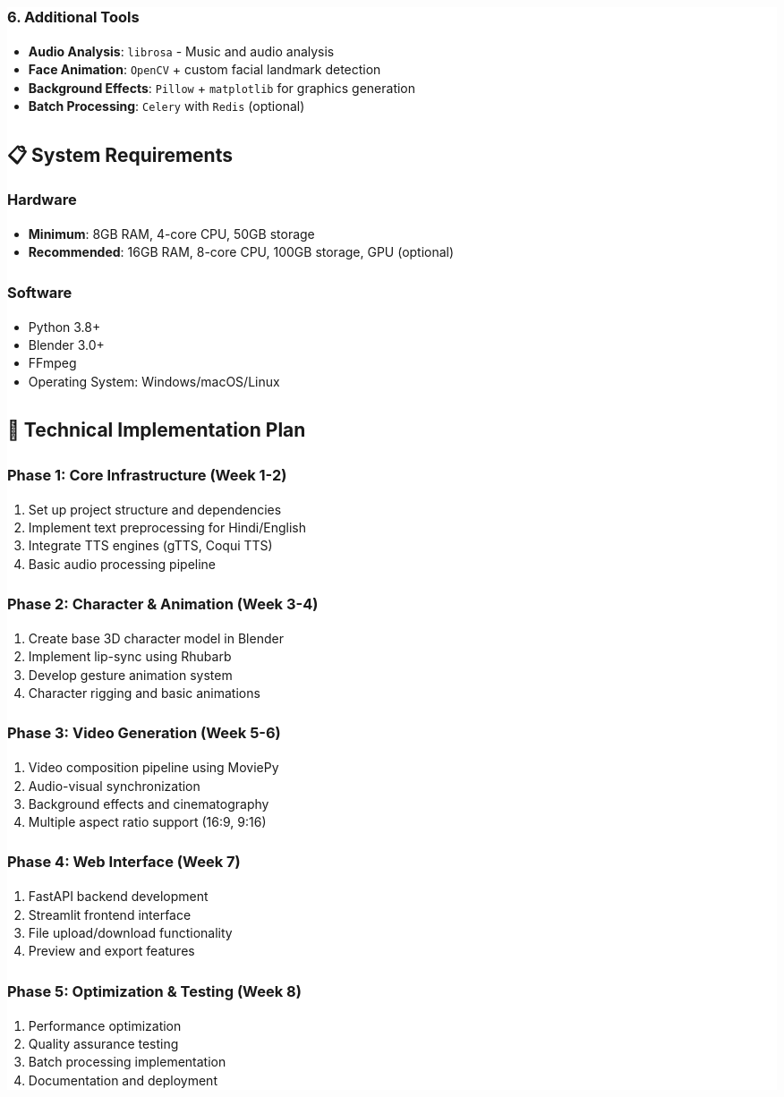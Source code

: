 ### 6. Additional Tools
- **Audio Analysis**: `librosa` - Music and audio analysis
- **Face Animation**: `OpenCV` + custom facial landmark detection
- **Background Effects**: `Pillow` + `matplotlib` for graphics generation
- **Batch Processing**: `Celery` with `Redis` (optional)

## 📋 System Requirements

### Hardware
- **Minimum**: 8GB RAM, 4-core CPU, 50GB storage
- **Recommended**: 16GB RAM, 8-core CPU, 100GB storage, GPU (optional)

### Software
- Python 3.8+
- Blender 3.0+
- FFmpeg
- Operating System: Windows/macOS/Linux

## 🔧 Technical Implementation Plan

### Phase 1: Core Infrastructure (Week 1-2)
1. Set up project structure and dependencies
2. Implement text preprocessing for Hindi/English
3. Integrate TTS engines (gTTS, Coqui TTS)
4. Basic audio processing pipeline

### Phase 2: Character & Animation (Week 3-4)
1. Create base 3D character model in Blender
2. Implement lip-sync using Rhubarb
3. Develop gesture animation system
4. Character rigging and basic animations

### Phase 3: Video Generation (Week 5-6)
1. Video composition pipeline using MoviePy
2. Audio-visual synchronization
3. Background effects and cinematography
4. Multiple aspect ratio support (16:9, 9:16)

### Phase 4: Web Interface (Week 7)
1. FastAPI backend development
2. Streamlit frontend interface
3. File upload/download functionality
4. Preview and export features

### Phase 5: Optimization & Testing (Week 8)
1. Performance optimization
2. Quality assurance testing
3. Batch processing implementation
4. Documentation and deployment
